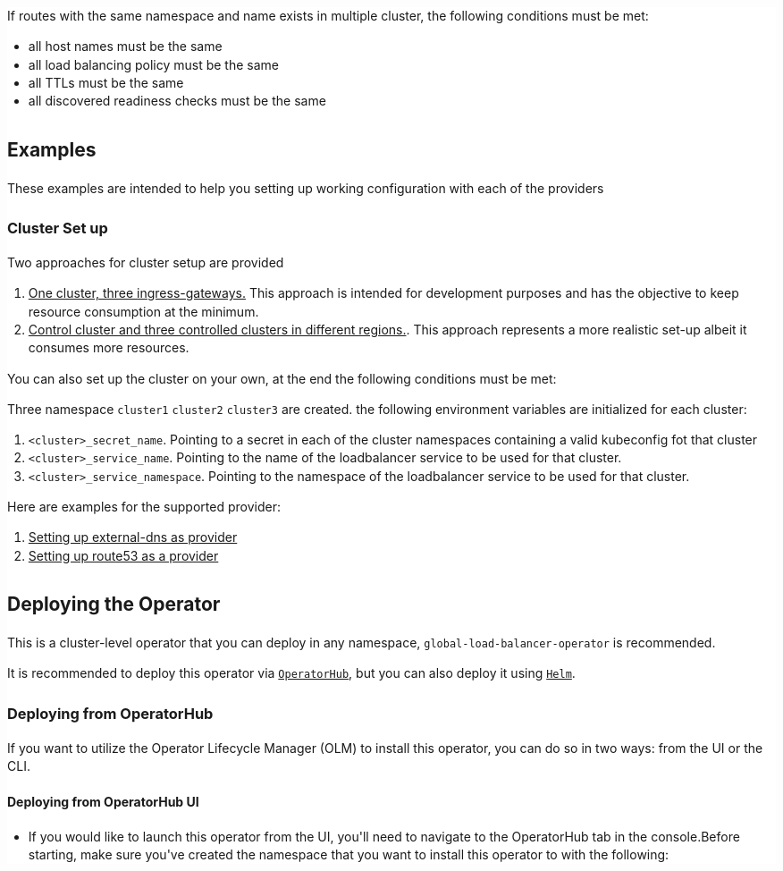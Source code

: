 If routes with the same namespace and name exists in multiple cluster, the following conditions must be met:

* all host names must be the same
* all load balancing policy must be the same
* all TTLs must be the same
* all discovered readiness checks must be the same

## Examples

These examples are intended to help you setting up working configuration with each of the providers

### Cluster Set up

Two approaches for cluster setup are provided

1. [One cluster, three ingress-gateways.](./docs/one-cluster-three-ingress-gateways.md) This approach is intended for development purposes and has the objective to keep resource consumption at the minimum.
2. [Control cluster and three controlled clusters in different regions.](./docs/three-clusters.md). This approach represents a more realistic set-up albeit it consumes more resources.

You can also set up the cluster on your own, at the end the following conditions must be met:

Three namespace `cluster1` `cluster2` `cluster3` are created.
the following environment variables are initialized for each cluster:

1. `<cluster>_secret_name`. Pointing to a secret in each of the cluster namespaces containing a valid kubeconfig fot that cluster
2. `<cluster>_service_name`.  Pointing to the name of the loadbalancer service to be used for that cluster.
3. `<cluster>_service_namespace`. Pointing to the namespace of the loadbalancer service to be used for that cluster.

Here are examples for the supported provider:

1. [Setting up external-dns as provider](./docs/external-dns-provider.md)
2. [Setting up route53 as a provider](./docs/aws-route53-provider.md)

## Deploying the Operator

This is a cluster-level operator that you can deploy in any namespace, `global-load-balancer-operator` is recommended.

It is recommended to deploy this operator via [`OperatorHub`](https://operatorhub.io/), but you can also deploy it using [`Helm`](https://helm.sh/).

### Deploying from OperatorHub

If you want to utilize the Operator Lifecycle Manager (OLM) to install this operator, you can do so in two ways: from the UI or the CLI.

#### Deploying from OperatorHub UI

* If you would like to launch this operator from the UI, you'll need to navigate to the OperatorHub tab in the console.Before starting, make sure you've created the namespace that you want to install this operator to with the following:
